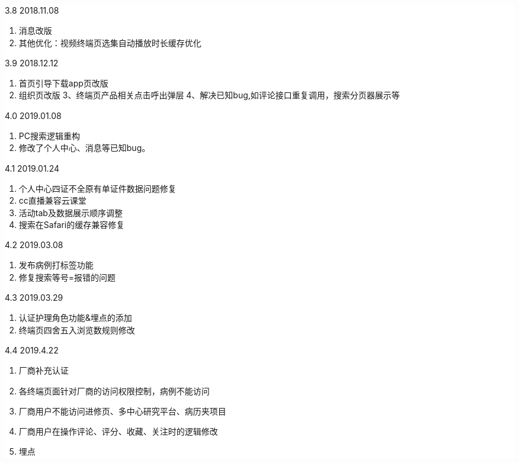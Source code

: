 3.8   2018.11.08
1. 消息改版
2. 其他优化：视频终端页选集自动播放时长缓存优化

3.9   2018.12.12
1. 首页引导下载app页改版
2. 组织页改版
3、终端页产品相关点击呼出弹层
4、解决已知bug,如评论接口重复调用，搜索分页器展示等

4.0  2019.01.08
1. PC搜索逻辑重构
2. 修改了个人中心、消息等已知bug。

4.1  2019.01.24
1. 个人中心四证不全原有单证件数据问题修复
2. cc直播兼容云课堂
3. 活动tab及数据展示顺序调整
4. 搜索在Safari的缓存兼容修复

4.2  2019.03.08
1. 发布病例打标签功能
2. 修复搜索等号=报错的问题

4.3  2019.03.29
1. 认证护理角色功能&埋点的添加
2. 终端页四舍五入浏览数规则修改

4.4 2019.4.22
1. 厂商补充认证

2. 各终端页面针对厂商的访问权限控制，病例不能访问

3. 厂商用户不能访问进修页、多中心研究平台、病历夹项目 

4. 厂商用户在操作评论、评分、收藏、关注时的逻辑修改

5. 埋点

  